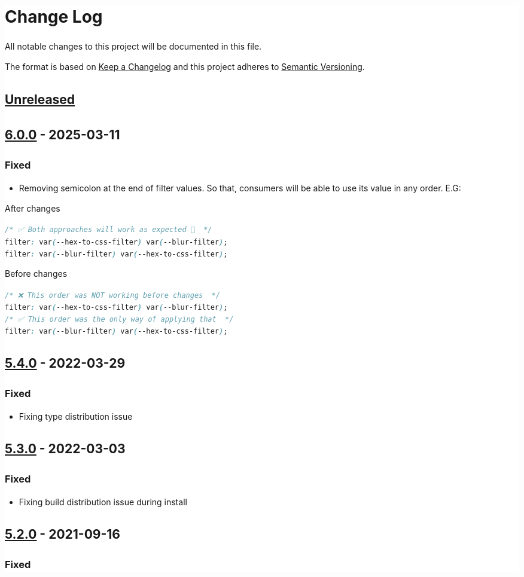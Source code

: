 # Change Log

All notable changes to this project will be documented in this file.

The format is based on [Keep a Changelog](http://keepachangelog.com/)
and this project adheres to [Semantic Versioning](http://semver.org/).

## [Unreleased][]

## [6.0.0][] - 2025-03-11

### Fixed

- Removing semicolon at the end of filter values. So that, consumers will be able to use its value in any order. E.G:

After changes

```css
/* ✅ Both approaches will work as expected 🎉  */
filter: var(--hex-to-css-filter) var(--blur-filter);
filter: var(--blur-filter) var(--hex-to-css-filter);
```

Before changes

```css
/* ❌ This order was NOT working before changes  */
filter: var(--hex-to-css-filter) var(--blur-filter);
/* ✅ This order was the only way of applying that  */
filter: var(--blur-filter) var(--hex-to-css-filter);
```



## [5.4.0][] - 2022-03-29

### Fixed

- Fixing type distribution issue

## [5.3.0][] - 2022-03-03

### Fixed

- Fixing build distribution issue during install

## [5.2.0][] - 2021-09-16

### Fixed


[unreleased]: https://github.com/willmendesneto/hex-to-css-filter/compare/v1.0.2...HEAD
[1.0.2]: https://github.com/willmendesneto/hex-to-css-filter/compare/v1.0.1...v1.0.2
[1.0.1]: https://github.com/willmendesneto/hex-to-css-filter/tree/v1.0.1
[unreleased]: https://github.com/willmendesneto/hex-to-css-filter/compare/v1.0.3...HEAD
[1.0.3]: https://github.com/willmendesneto/hex-to-css-filter/tree/v1.0.3
[unreleased]: https://github.com/willmendesneto/hex-to-css-filter/compare/v2.0.0...HEAD
[2.0.0]: https://github.com/willmendesneto/hex-to-css-filter/tree/v2.0.0
[unreleased]: https://github.com/willmendesneto/hex-to-css-filter/compare/v2.0.2...HEAD
[2.0.2]: https://github.com/willmendesneto/hex-to-css-filter/compare/v2.0.1...v2.0.2
[2.0.1]: https://github.com/willmendesneto/hex-to-css-filter/tree/v2.0.1
[unreleased]: https://github.com/willmendesneto/hex-to-css-filter/compare/v2.0.3...HEAD
[2.0.3]: https://github.com/willmendesneto/hex-to-css-filter/tree/v2.0.3
[unreleased]: https://github.com/willmendesneto/hex-to-css-filter/compare/v2.0.4...HEAD
[2.0.4]: https://github.com/willmendesneto/hex-to-css-filter/tree/v2.0.4
[unreleased]: https://github.com/willmendesneto/hex-to-css-filter/compare/v3.0.0...HEAD
[3.0.0]: https://github.com/willmendesneto/hex-to-css-filter/tree/v3.0.0
[unreleased]: https://github.com/willmendesneto/hex-to-css-filter/compare/v3.0.1...HEAD
[3.0.1]: https://github.com/willmendesneto/hex-to-css-filter/tree/v3.0.1
[unreleased]: https://github.com/willmendesneto/hex-to-css-filter/compare/v3.1.0...HEAD
[3.1.0]: https://github.com/willmendesneto/hex-to-css-filter/tree/v3.1.0
[unreleased]: https://github.com/willmendesneto/hex-to-css-filter/compare/v3.1.1...HEAD
[3.1.1]: https://github.com/willmendesneto/hex-to-css-filter/tree/v3.1.1
[unreleased]: https://github.com/willmendesneto/hex-to-css-filter/compare/v3.1.2...HEAD
[3.1.2]: https://github.com/willmendesneto/hex-to-css-filter/tree/v3.1.2
[unreleased]: https://github.com/willmendesneto/hex-to-css-filter/compare/v4.0.0...HEAD
[4.0.0]: https://github.com/willmendesneto/hex-to-css-filter/tree/v4.0.0
[unreleased]: https://github.com/willmendesneto/hex-to-css-filter/compare/v5.0.0...HEAD
[5.0.0]: https://github.com/willmendesneto/hex-to-css-filter/tree/v5.0.0
[unreleased]: https://github.com/willmendesneto/hex-to-css-filter/compare/v5.1.0...HEAD
[5.1.0]: https://github.com/willmendesneto/hex-to-css-filter/tree/v5.1.0
[unreleased]: https://github.com/willmendesneto/hex-to-css-filter/compare/v5.2.0...HEAD
[5.2.0]: https://github.com/willmendesneto/hex-to-css-filter/tree/v5.2.0
[unreleased]: https://github.com/willmendesneto/hex-to-css-filter/compare/v5.3.0...HEAD
[5.3.0]: https://github.com/willmendesneto/hex-to-css-filter/tree/v5.3.0
[Unreleased]: https://github.com/willmendesneto/hex-to-css-filter/compare/v6.0.0...HEAD
[6.0.0]: https://github.com/willmendesneto/hex-to-css-filter/compare/v5.4.0...v6.0.0
[5.4.0]: https://github.com/willmendesneto/hex-to-css-filter/tree/v5.4.0
